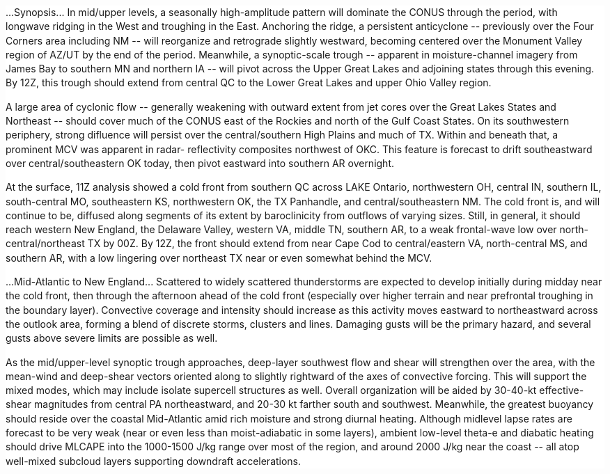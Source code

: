 ...Synopsis...
In mid/upper levels, a seasonally high-amplitude pattern will
dominate the CONUS through the period, with longwave ridging in the
West and troughing in the East.  Anchoring the ridge, a persistent
anticyclone -- previously over the Four Corners area including NM --
will reorganize and retrograde slightly westward, becoming centered
over the Monument Valley region of AZ/UT by the end of the period. 
Meanwhile, a synoptic-scale trough -- apparent in moisture-channel
imagery from James Bay to southern MN and northern IA -- will pivot
across the Upper Great Lakes and adjoining states through this
evening.  By 12Z, this trough should extend from central QC to the
Lower Great Lakes and upper Ohio Valley region.

A large area of cyclonic flow -- generally weakening with outward
extent from jet cores over the Great Lakes States and Northeast --
should cover much of the CONUS east of the Rockies and north of the
Gulf Coast States.  On its southwestern periphery, strong difluence
will persist over the central/southern High Plains and much of TX. 
Within and beneath that, a prominent MCV was apparent in radar-
reflectivity composites northwest of OKC.  This feature is forecast
to drift southeastward over central/southeastern OK today, then
pivot eastward into southern AR overnight.

At the surface, 11Z analysis showed a cold front from southern QC
across LAKE Ontario, northwestern OH, central IN, southern IL,
south-central MO, southeastern KS, northwestern OK, the TX
Panhandle, and central/southeastern NM.  The cold front is, and will
continue to be, diffused along segments of its extent by
baroclinicity from outflows of varying sizes.  Still, in general, it
should reach western New England, the Delaware Valley, western VA,
middle TN, southern AR, to a weak frontal-wave low over north-
central/northeast TX by 00Z.  By 12Z, the front should extend from
near Cape Cod to central/eastern VA, north-central MS, and southern
AR, with a low lingering over northeast TX near or even somewhat
behind the MCV.

...Mid-Atlantic to New England...
Scattered to widely scattered thunderstorms are expected to develop
initially during midday near the cold front, then through the
afternoon ahead of the cold front (especially over higher terrain
and near prefrontal troughing in the boundary layer).  Convective
coverage and intensity should increase as this activity moves
eastward to northeastward across the outlook area, forming a blend
of discrete storms, clusters and lines.  Damaging gusts will be the
primary hazard, and several gusts above severe limits are possible
as well.

As the mid/upper-level synoptic trough approaches, deep-layer
southwest flow and shear will strengthen over the area, with the
mean-wind and deep-shear vectors oriented along to slightly
rightward of the axes of convective forcing.  This will support the
mixed modes, which may include isolate supercell structures as well.
Overall organization will be aided by 30-40-kt effective-shear
magnitudes from central PA northeastward, and 20-30 kt farther south
and southwest.  Meanwhile, the greatest buoyancy should reside over
the coastal Mid-Atlantic amid rich moisture and strong diurnal
heating.  Although midlevel lapse rates are forecast to be very weak
(near or even less than moist-adiabatic in some layers), ambient
low-level theta-e and diabatic heating should drive MLCAPE into the
1000-1500 J/kg range over most of the region, and around 2000 J/kg
near the coast -- all atop well-mixed subcloud layers supporting
downdraft accelerations.
